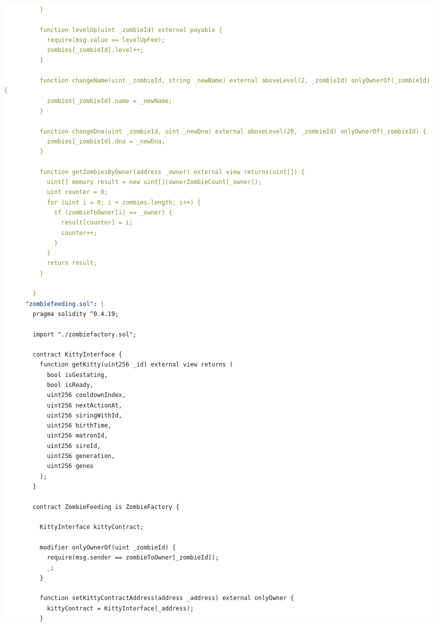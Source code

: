 ```yaml
          }

          function levelUp(uint _zombieId) external payable {
            require(msg.value == levelUpFee);
            zombies[_zombieId].level++;
          }

          function changeName(uint _zombieId, string _newName) external aboveLevel(2, _zombieId) onlyOwnerOf(_zombieId) {
            zombies[_zombieId].name = _newName;
          }

          function changeDna(uint _zombieId, uint _newDna) external aboveLevel(20, _zombieId) onlyOwnerOf(_zombieId) {
            zombies[_zombieId].dna = _newDna;
          }

          function getZombiesByOwner(address _owner) external view returns(uint[]) {
            uint[] memory result = new uint[](ownerZombieCount[_owner]);
            uint counter = 0;
            for (uint i = 0; i < zombies.length; i++) {
              if (zombieToOwner[i] == _owner) {
                result[counter] = i;
                counter++;
              }
            }
            return result;
          }

        }
      "zombiefeeding.sol": |
        pragma solidity ^0.4.19;

        import "./zombiefactory.sol";

        contract KittyInterface {
          function getKitty(uint256 _id) external view returns (
            bool isGestating,
            bool isReady,
            uint256 cooldownIndex,
            uint256 nextActionAt,
            uint256 siringWithId,
            uint256 birthTime,
            uint256 matronId,
            uint256 sireId,
            uint256 generation,
            uint256 genes
          );
        }

        contract ZombieFeeding is ZombieFactory {

          KittyInterface kittyContract;

          modifier onlyOwnerOf(uint _zombieId) {
            require(msg.sender == zombieToOwner[_zombieId]);
            _;
          }

          function setKittyContractAddress(address _address) external onlyOwner {
            kittyContract = KittyInterface(_address);
          }

```